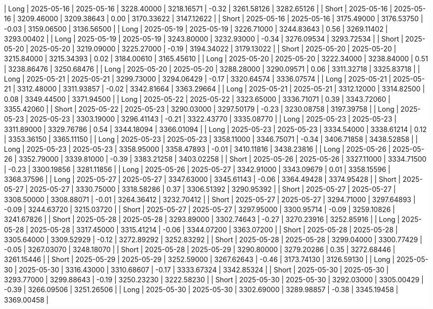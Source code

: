 | Long | 2025-05-16 | 2025-05-16 | 3228.40000 | 3218.16571 | -0.32 | 3261.58126 | 3282.65126 |
| Short | 2025-05-16 | 2025-05-16 | 3209.46000 | 3209.38643 | 0.00 | 3170.33622 | 3147.12622 |
| Short | 2025-05-16 | 2025-05-16 | 3175.49000 | 3176.53750 | -0.03 | 3159.06500 | 3136.56500 |
| Long | 2025-05-19 | 2025-05-19 | 3226.71000 | 3244.83643 | 0.56 | 3269.11402 | 3293.00402 |
| Long | 2025-05-19 | 2025-05-19 | 3243.80000 | 3232.93000 | -0.34 | 3276.09534 | 3293.72534 |
| Short | 2025-05-20 | 2025-05-20 | 3219.09000 | 3225.27000 | -0.19 | 3194.34022 | 3179.13022 |
| Short | 2025-05-20 | 2025-05-20 | 3215.84000 | 3215.34393 | 0.02 | 3184.00610 | 3165.45610 |
| Long | 2025-05-20 | 2025-05-20 | 3222.34000 | 3238.84000 | 0.51 | 3238.86476 | 3250.68476 |
| Long | 2025-05-20 | 2025-05-20 | 3288.28000 | 3290.09571 | 0.06 | 3311.32718 | 3325.83718 |
| Long | 2025-05-21 | 2025-05-21 | 3299.73000 | 3294.06429 | -0.17 | 3320.64574 | 3336.07574 |
| Long | 2025-05-21 | 2025-05-21 | 3312.48000 | 3311.93857 | -0.02 | 3342.81664 | 3363.29664 |
| Long | 2025-05-21 | 2025-05-21 | 3312.12000 | 3314.82500 | 0.08 | 3349.44500 | 3371.94500 |
| Long | 2025-05-22 | 2025-05-22 | 3323.65000 | 3336.71071 | 0.39 | 3343.72060 | 3355.42060 |
| Short | 2025-05-22 | 2025-05-23 | 3290.03000 | 3297.50179 | -0.23 | 3230.08758 | 3197.39758 |
| Long | 2025-05-23 | 2025-05-23 | 3303.19000 | 3296.41143 | -0.21 | 3322.43770 | 3335.08770 |
| Long | 2025-05-23 | 2025-05-23 | 3311.89000 | 3329.76786 | 0.54 | 3344.18094 | 3366.01094 |
| Long | 2025-05-23 | 2025-05-23 | 3334.54000 | 3338.61214 | 0.12 | 3353.36150 | 3365.11150 |
| Long | 2025-05-23 | 2025-05-23 | 3358.11000 | 3346.75071 | -0.34 | 3406.71858 | 3438.52858 |
| Long | 2025-05-23 | 2025-05-23 | 3358.95000 | 3358.47893 | -0.01 | 3410.11816 | 3438.23816 |
| Long | 2025-05-26 | 2025-05-26 | 3352.79000 | 3339.81000 | -0.39 | 3383.21258 | 3403.02258 |
| Short | 2025-05-26 | 2025-05-26 | 3327.11000 | 3334.71500 | -0.23 | 3300.19856 | 3281.11856 |
| Long | 2025-05-26 | 2025-05-27 | 3342.91000 | 3343.09679 | 0.01 | 3358.15596 | 3368.37596 |
| Long | 2025-05-27 | 2025-05-27 | 3347.63000 | 3345.61143 | -0.06 | 3364.49428 | 3374.95428 |
| Short | 2025-05-27 | 2025-05-27 | 3330.75000 | 3318.58286 | 0.37 | 3306.51392 | 3290.95392 |
| Short | 2025-05-27 | 2025-05-27 | 3308.50000 | 3308.88071 | -0.01 | 3264.36412 | 3232.70412 |
| Short | 2025-05-27 | 2025-05-27 | 3294.71000 | 3297.64893 | -0.09 | 3244.63720 | 3215.03720 |
| Short | 2025-05-27 | 2025-05-27 | 3297.95000 | 3300.95714 | -0.09 | 3259.10826 | 3241.67826 |
| Short | 2025-05-28 | 2025-05-28 | 3293.89000 | 3302.74643 | -0.27 | 3270.23916 | 3252.85916 |
| Long | 2025-05-28 | 2025-05-28 | 3317.45000 | 3315.41214 | -0.06 | 3344.07200 | 3363.07200 |
| Short | 2025-05-28 | 2025-05-28 | 3305.64000 | 3309.52929 | -0.12 | 3272.89292 | 3252.83292 |
| Short | 2025-05-28 | 2025-05-28 | 3299.04000 | 3300.77429 | -0.05 | 3267.03070 | 3248.18070 |
| Short | 2025-05-28 | 2025-05-29 | 3290.80000 | 3279.20286 | 0.35 | 3272.68446 | 3261.15446 |
| Short | 2025-05-29 | 2025-05-29 | 3252.59000 | 3267.62643 | -0.46 | 3173.74130 | 3126.59130 |
| Long | 2025-05-30 | 2025-05-30 | 3316.43000 | 3310.68607 | -0.17 | 3333.67324 | 3342.85324 |
| Short | 2025-05-30 | 2025-05-30 | 3293.77000 | 3299.88643 | -0.19 | 3250.23230 | 3222.58230 |
| Short | 2025-05-30 | 2025-05-30 | 3292.03000 | 3305.00429 | -0.39 | 3266.09506 | 3251.26506 |
| Long | 2025-05-30 | 2025-05-30 | 3302.69000 | 3289.98857 | -0.38 | 3345.19458 | 3369.00458 |